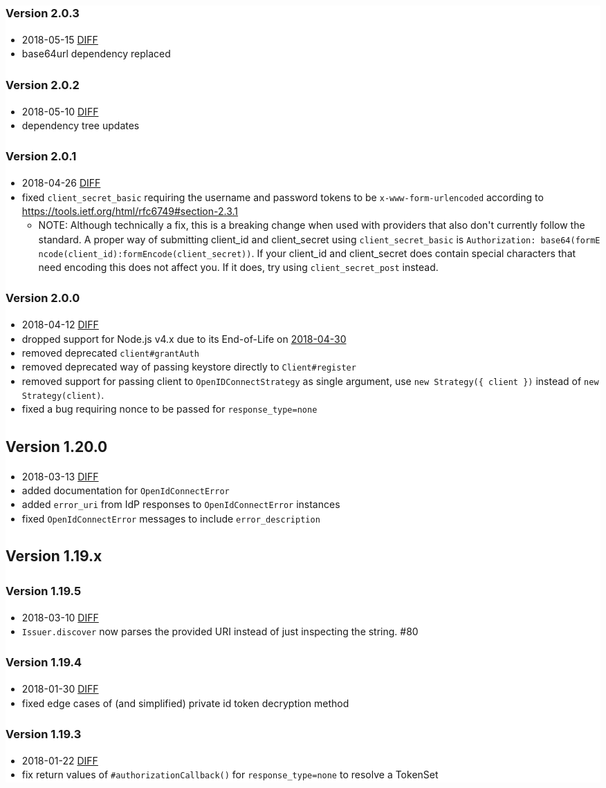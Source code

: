 ### Version 2.0.3
- 2018-05-15 [DIFF](https://github.com/panva/node-openid-client/compare/v2.0.2...v2.0.3)
- base64url dependency replaced

### Version 2.0.2
- 2018-05-10 [DIFF](https://github.com/panva/node-openid-client/compare/v2.0.1...v2.0.2)
- dependency tree updates

### Version 2.0.1
- 2018-04-26 [DIFF](https://github.com/panva/node-openid-client/compare/v2.0.0...v2.0.1)
- fixed `client_secret_basic` requiring the username and password tokens to be `x-www-form-urlencoded`
  according to https://tools.ietf.org/html/rfc6749#section-2.3.1
  - NOTE: Although technically a fix, this is a breaking change when used with providers that also
    don't currently follow the standard. A proper way of submitting client_id and client_secret using
    `client_secret_basic` is `Authorization: base64(formEncode(client_id):formEncode(client_secret))`.
    If your client_id and client_secret does contain special characters that need encoding this does not
    affect you. If it does, try using `client_secret_post` instead.

### Version 2.0.0
- 2018-04-12 [DIFF](https://github.com/panva/node-openid-client/compare/v1.20.0...v2.0.0)
- dropped support for Node.js v4.x due to its End-of-Life on [2018-04-30](https://github.com/nodejs/Release)
- removed deprecated `client#grantAuth`
- removed deprecated way of passing keystore directly to `Client#register`
- removed support for passing client to `OpenIDConnectStrategy` as single argument, use
  `new Strategy({ client })` instead of `new Strategy(client)`.
- fixed a bug requiring nonce to be passed for `response_type=none`

## Version 1.20.0
- 2018-03-13 [DIFF](https://github.com/panva/node-openid-client/compare/v1.19.5...v1.20.0)
- added documentation for `OpenIdConnectError`
- added `error_uri` from IdP responses to `OpenIdConnectError` instances
- fixed `OpenIdConnectError` messages to include `error_description`

## Version 1.19.x
### Version 1.19.5
- 2018-03-10 [DIFF](https://github.com/panva/node-openid-client/compare/v1.19.4...v1.19.5)
- `Issuer.discover` now parses the provided URI instead of just inspecting the string. #80

### Version 1.19.4
- 2018-01-30 [DIFF](https://github.com/panva/node-openid-client/compare/v1.19.3...v1.19.4)
- fixed edge cases of (and simplified) private id token decryption method

### Version 1.19.3
- 2018-01-22 [DIFF](https://github.com/panva/node-openid-client/compare/v1.19.2...v1.19.3)
- fix return values of `#authorizationCallback()` for `response_type=none` to resolve a TokenSet
